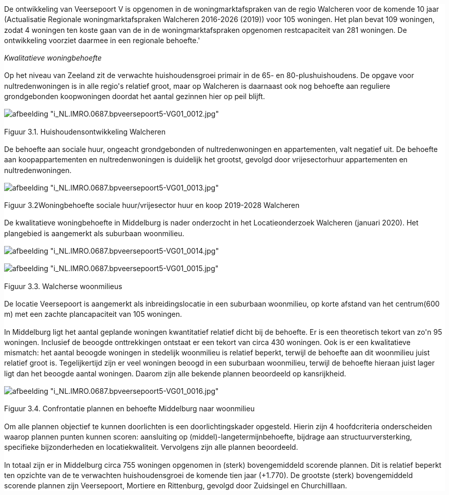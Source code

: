 De ontwikkeling van Veersepoort V is opgenomen in de woningmarktafspraken van de regio Walcheren voor de komende 10 jaar (Actualisatie Regionale woningmarktafspraken Walcheren 2016\-2026 (2019\)) voor 105 woningen. Het plan bevat 109 woningen, zodat 4 woningen ten koste gaan van de in de woningmarktafspraken opgenomen restcapaciteit van 281 woningen. De ontwikkeling voorziet daarmee in een regionale behoefte.'

*Kwalitatieve woningbehoefte*

Op het niveau van Zeeland zit de verwachte huishoudensgroei primair in de 65\- en 80\-plushuishoudens. De opgave voor nultredenwoningen is in alle regio's relatief groot, maar op Walcheren is daarnaast ook nog behoefte aan reguliere grondgebonden koopwoningen doordat het aantal gezinnen hier op peil blijft.

![afbeelding "i_NL.IMRO.0687.bpveersepoort5-VG01_0012.jpg"](i_NL.IMRO.0687.bpveersepoort5-VG01_0012.jpg)

Figuur 3\.1\. Huishoudensontwikkeling Walcheren

De behoefte aan sociale huur, ongeacht grondgebonden of nultredenwoningen en appartementen, valt negatief uit. De behoefte aan koopappartementen en nultredenwoningen is duidelijk het grootst, gevolgd door vrijesectorhuur appartementen en nultredenwoningen.

![afbeelding "i_NL.IMRO.0687.bpveersepoort5-VG01_0013.jpg"](i_NL.IMRO.0687.bpveersepoort5-VG01_0013.jpg)

Figuur 3\.2Woningbehoefte sociale huur/vrijesector huur en koop 2019\-2028 Walcheren

De kwalitatieve woningbehoefte in Middelburg is nader onderzocht in het Locatieonderzoek Walcheren (januari 2020\). Het plangebied is aangemerkt als suburbaan woonmilieu.

![afbeelding "i_NL.IMRO.0687.bpveersepoort5-VG01_0014.jpg"](i_NL.IMRO.0687.bpveersepoort5-VG01_0014.jpg)

![afbeelding "i_NL.IMRO.0687.bpveersepoort5-VG01_0015.jpg"](i_NL.IMRO.0687.bpveersepoort5-VG01_0015.jpg)

Figuur 3\.3\. Walcherse woonmilieus

De locatie Veersepoort is aangemerkt als inbreidingslocatie in een suburbaan woonmilieu, op korte afstand van het centrum(600 m) met een zachte plancapaciteit van 105 woningen.

In Middelburg ligt het aantal geplande woningen kwantitatief relatief dicht bij de behoefte. Er is een theoretisch tekort van zo'n 95 woningen. Inclusief de beoogde onttrekkingen ontstaat er een tekort van circa 430 woningen. Ook is er een kwalitatieve mismatch: het aantal beoogde woningen in stedelijk woonmilieu is relatief beperkt, terwijl de behoefte aan dit woonmilieu juist relatief groot is. Tegelijkertijd zijn er veel woningen beoogd in een suburbaan woonmilieu, terwijl de behoefte hieraan juist lager ligt dan het beoogde aantal woningen. Daarom zijn alle bekende plannen beoordeeld op kansrijkheid.

![afbeelding "i_NL.IMRO.0687.bpveersepoort5-VG01_0016.jpg"](i_NL.IMRO.0687.bpveersepoort5-VG01_0016.jpg)

Figuur 3\.4\. Confrontatie plannen en behoefte Middelburg naar woonmilieu

Om alle plannen objectief te kunnen doorlichten is een doorlichtingskader opgesteld. Hierin zijn 4 hoofdcriteria onderscheiden waarop plannen punten kunnen scoren: aansluiting op (middel)\-langetermijnbehoefte, bijdrage aan structuurversterking, specifieke bijzonderheden en locatiekwaliteit. Vervolgens zijn alle plannen beoordeeld.

In totaal zijn er in Middelburg circa 755 woningen opgenomen in (sterk) bovengemiddeld scorende plannen. Dit is relatief beperkt ten opzichte van de te verwachten huishoudensgroei de komende tien jaar (\+1\.770\). De grootste (sterk) bovengemiddeld scorende plannen zijn Veersepoort, Mortiere en Rittenburg, gevolgd door Zuidsingel en Churchilllaan.
